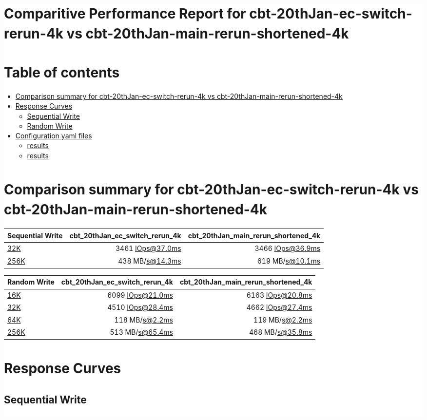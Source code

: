 
Comparitive Performance Report for cbt-20thJan-ec-switch-rerun-4k vs cbt-20thJan-main-rerun-shortened-4k
========================================================================================================

Table of contents
=================

* [Comparison summary for cbt-20thJan-ec-switch-rerun-4k vs cbt-20thJan-main-rerun-shortened-4k](#comparison-summary-for-cbt-20thjan-ec-switch-rerun-4k-vs-cbt-20thjan-main-rerun-shortened-4k)
* [Response Curves](#response-curves)
	* [Sequential Write](#sequential-write)
	* [Random Write](#random-write)
* [Configuration yaml files](#configuration-yaml-files)
	* [results](#results)
	* [results](#results)

# Comparison summary for cbt-20thJan-ec-switch-rerun-4k vs cbt-20thJan-main-rerun-shortened-4k
  
  
|Sequential Write|cbt_20thJan_ec_switch_rerun_4k|cbt_20thJan_main_rerun_shortened_4k|  
| :--- | ---: | ---: |  
|[32K](#32768B-write)|3461 IOps@37.0ms|3466 IOps@36.9ms|  
|[256K](#262144B-write)|438 MB/s@14.3ms|619 MB/s@10.1ms|  
  
  
|Random Write|cbt_20thJan_ec_switch_rerun_4k|cbt_20thJan_main_rerun_shortened_4k|  
| :--- | ---: | ---: |  
|[16K](#16384B-randwrite)|6099 IOps@21.0ms|6163 IOps@20.8ms|  
|[32K](#32768B-randwrite)|4510 IOps@28.4ms|4662 IOps@27.4ms|  
|[64K](#65536B-randwrite)|118 MB/s@2.2ms|119 MB/s@2.2ms|  
|[256K](#262144B-randwrite)|513 MB/s@65.4ms|468 MB/s@35.8ms|  
  
  

# Response Curves

## Sequential Write

|||
| :---: | :---: |